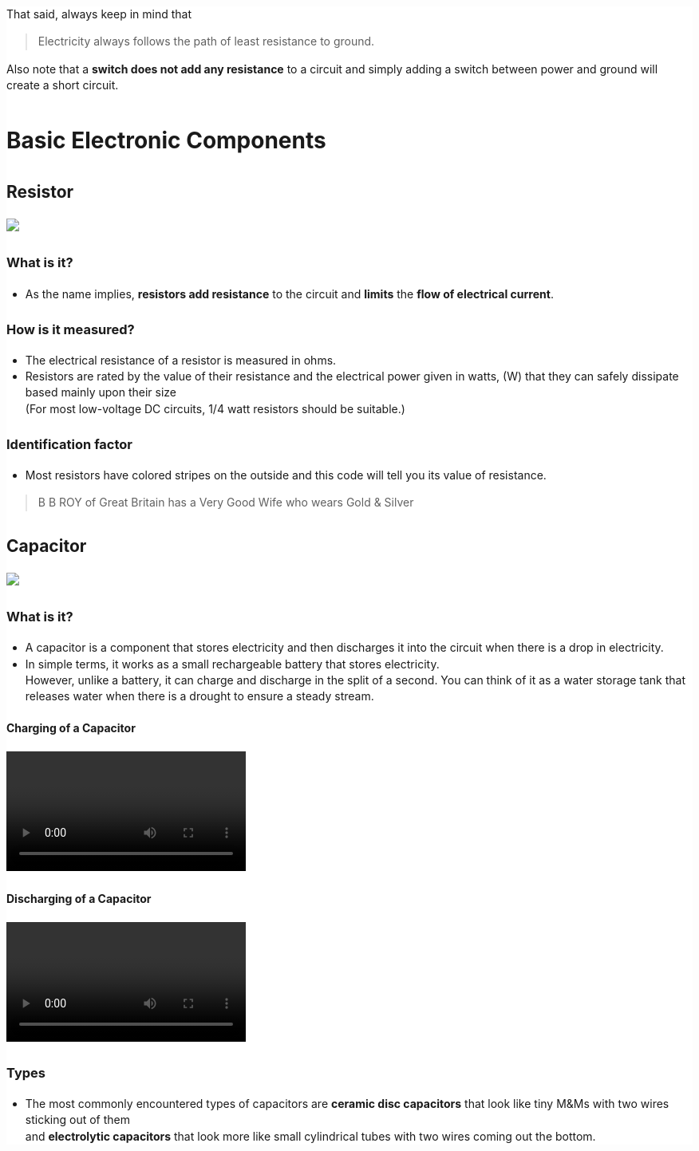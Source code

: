 That said, always keep in mind that 
>Electricity always follows the path of least resistance to ground.

Also note that a **switch does not add any resistance** to a circuit and simply adding a switch between power and ground will create a short circuit.

# Basic Electronic Components

## Resistor

<p>
    <img width="500" src="https://content.instructables.com/ORIG/FGN/I05P/GWDY31I9/FGNI05PGWDY31I9.jpg?auto=webp&frame=1&width=1024&height=1024&fit=bounds&md=68aa629b2cf89e3a430a5373997ce8f7">
<p/>

### What is it?

- As the name implies, **resistors add resistance** to the circuit and **limits** the **flow of electrical current**.

### How is it measured?
- The electrical resistance of a resistor is measured in ohms. 
- Resistors are rated by the value of their resistance and the electrical power given in watts, (W) that they can safely dissipate based mainly upon their size <br/>(For most low-voltage DC circuits, 1/4 watt resistors should be suitable.)

### Identification factor
- Most resistors have colored stripes on the outside and this code will tell you its value of resistance. 

>B B ROY of Great Britain has a Very Good Wife who wears Gold & Silver

## Capacitor
<p>
    <img width="500" src="https://content.instructables.com/ORIG/F00/SK40/GWDXZHOH/F00SK40GWDXZHOH.jpg?auto=webp&frame=1&width=933&height=1024&fit=bounds&md=8e91bb0c003cfedc29815e8008efb66a">
<p/>

### What is it?
- A capacitor is a component that stores electricity and then discharges it into the circuit when there is a drop in electricity. 
- In simple terms, it works as a small rechargeable battery that stores electricity.<br/> However, unlike a battery, it can charge and discharge in the split of a second. You can think of it as a water storage tank that releases water when there is a drought to ensure a steady stream.

#### Charging of a Capacitor
![Charging](https://thumbs.gfycat.com/VeneratedShadyDinosaur-mobile.mp4)

#### Discharging of a Capacitor
![Discharging](https://thumbs.gfycat.com/WhoppingLinearIridescentshark-mobile.mp4)
### Types
- The most commonly encountered types of capacitors are **ceramic disc capacitors** that look like tiny M&Ms with two wires sticking out of them <br/>and **electrolytic capacitors** that look more like small cylindrical tubes with two wires coming out the bottom.
